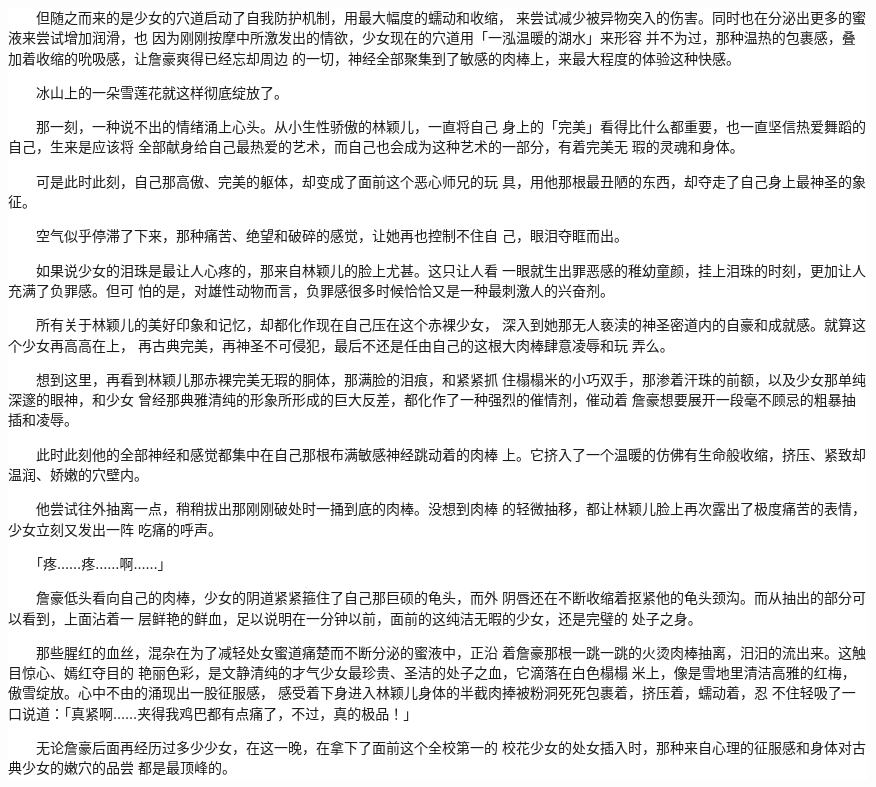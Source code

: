 　　但随之而来的是少女的穴道启动了自我防护机制，用最大幅度的蠕动和收缩，
来尝试减少被异物突入的伤害。同时也在分泌出更多的蜜液来尝试增加润滑，也
因为刚刚按摩中所激发出的情欲，少女现在的穴道用「一泓温暖的湖水」来形容
并不为过，那种温热的包裹感，叠加着收缩的吮吸感，让詹豪爽得已经忘却周边
的一切，神经全部聚集到了敏感的肉棒上，来最大程度的体验这种快感。

　　冰山上的一朵雪莲花就这样彻底绽放了。

　　那一刻，一种说不出的情绪涌上心头。从小生性骄傲的林颖儿，一直将自己
身上的「完美」看得比什么都重要，也一直坚信热爱舞蹈的自己，生来是应该将
全部献身给自己最热爱的艺术，而自己也会成为这种艺术的一部分，有着完美无
瑕的灵魂和身体。

　　可是此时此刻，自己那高傲、完美的躯体，却变成了面前这个恶心师兄的玩
具，用他那根最丑陋的东西，却夺走了自己身上最神圣的象征。

　　空气似乎停滞了下来，那种痛苦、绝望和破碎的感觉，让她再也控制不住自
己，眼泪夺眶而出。

　　如果说少女的泪珠是最让人心疼的，那来自林颖儿的脸上尤甚。这只让人看
一眼就生出罪恶感的稚幼童颜，挂上泪珠的时刻，更加让人充满了负罪感。但可
怕的是，对雄性动物而言，负罪感很多时候恰恰又是一种最刺激人的兴奋剂。

　　所有关于林颖儿的美好印象和记忆，却都化作现在自己压在这个赤裸少女，
深入到她那无人亵渎的神圣密道内的自豪和成就感。就算这个少女再高高在上，
再古典完美，再神圣不可侵犯，最后不还是任由自己的这根大肉棒肆意凌辱和玩
弄么。

　　想到这里，再看到林颖儿那赤裸完美无瑕的胴体，那满脸的泪痕，和紧紧抓
住榻榻米的小巧双手，那渗着汗珠的前额，以及少女那单纯深邃的眼神，和少女
曾经那典雅清纯的形象所形成的巨大反差，都化作了一种强烈的催情剂，催动着
詹豪想要展开一段毫不顾忌的粗暴抽插和凌辱。

　　此时此刻他的全部神经和感觉都集中在自己那根布满敏感神经跳动着的肉棒
上。它挤入了一个温暖的仿佛有生命般收缩，挤压、紧致却温润、娇嫩的穴壁内。

　　他尝试往外抽离一点，稍稍拔出那刚刚破处时一捅到底的肉棒。没想到肉棒
的轻微抽移，都让林颖儿脸上再次露出了极度痛苦的表情，少女立刻又发出一阵
吃痛的呼声。

　　「疼……疼……啊……」

　　詹豪低头看向自己的肉棒，少女的阴道紧紧箍住了自己那巨硕的龟头，而外
阴唇还在不断收缩着抠紧他的龟头颈沟。而从抽出的部分可以看到，上面沾着一
层鲜艳的鲜血，足以说明在一分钟以前，面前的这纯洁无暇的少女，还是完璧的
处子之身。

　　那些腥红的血丝，混杂在为了减轻处女蜜道痛楚而不断分泌的蜜液中，正沿
着詹豪那根一跳一跳的火烫肉棒抽离，汨汨的流出来。这触目惊心、嫣红夺目的
艳丽色彩，是文静清纯的才气少女最珍贵、圣洁的处子之血，它滴落在白色榻榻
米上，像是雪地里清洁高雅的红梅，傲雪绽放。心中不由的涌现出一股征服感，
感受着下身进入林颖儿身体的半截肉捧被粉洞死死包裹着，挤压着，蠕动着，忍
不住轻吸了一口说道：「真紧啊……夹得我鸡巴都有点痛了，不过，真的极品！」

　　无论詹豪后面再经历过多少少女，在这一晚，在拿下了面前这个全校第一的
校花少女的处女插入时，那种来自心理的征服感和身体对古典少女的嫩穴的品尝
都是最顶峰的。
